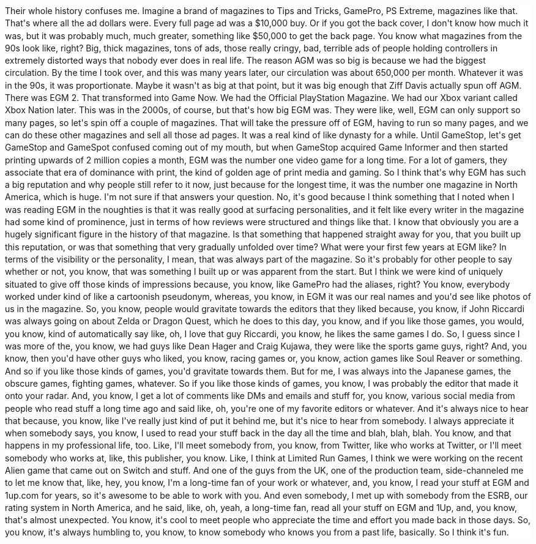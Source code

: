 Their whole history confuses me. Imagine a brand of magazines to Tips and Tricks, GamePro, PS Extreme, magazines like that. That's where all the ad dollars were.
Every full page ad was a $10,000 buy. Or if you got the back cover, I don't know how much it was, but it was probably much, much greater, something like $50,000 to get the back page. You know what magazines from the 90s look like, right?
Big, thick magazines, tons of ads, those really cringy, bad, terrible ads of people holding controllers in extremely distorted ways that nobody ever does in real life. The reason AGM was so big is because we had the biggest circulation. By the time I took over, and this was many years later, our circulation was about 650,000 per month.
Whatever it was in the 90s, it was proportionate. Maybe it wasn't as big at that point, but it was big enough that Ziff Davis actually spun off AGM. There was EGM 2.
That transformed into Game Now. We had the Official PlayStation Magazine. We had our Xbox variant called Xbox Nation later.
This was in the 2000s, of course, but that's how big EGM was. They were like, well, EGM can only support so many pages, so let's spin off a couple of magazines. That will take the pressure off of EGM, having to run so many pages, and we can do these other magazines and sell all those ad pages.
It was a real kind of like dynasty for a while. Until GameStop, let's get GameStop and GameSpot confused coming out of my mouth, but when GameStop acquired Game Informer and then started printing upwards of 2 million copies a month, EGM was the number one video game for a long time. For a lot of gamers, they associate that era of dominance with print, the kind of golden age of print media and gaming.
So I think that's why EGM has such a big reputation and why people still refer to it now, just because for the longest time, it was the number one magazine in North America, which is huge. I'm not sure if that answers your question.
No, it's good because I think something that I noted when I was reading EGM in the noughties is that it was really good at surfacing personalities, and it felt like every writer in the magazine had some kind of prominence, just in terms of how reviews were structured and things like that. I know that obviously you are a hugely significant figure in the history of that magazine. Is that something that happened straight away for you, that you built up this reputation, or was that something that very gradually unfolded over time?
What were your first few years at EGM like?
In terms of the visibility or the personality, I mean, that was always part of the magazine. So it's probably for other people to say whether or not, you know, that was something I built up or was apparent from the start. But I think we were kind of uniquely situated to give off those kinds of impressions because, you know, like GamePro had the aliases, right?
You know, everybody worked under kind of like a cartoonish pseudonym, whereas, you know, in EGM it was our real names and you'd see like photos of us in the magazine. So, you know, people would gravitate towards the editors that they liked because, you know, if John Riccardi was always going on about Zelda or Dragon Quest, which he does to this day, you know, and if you like those games, you would, you know, kind of automatically say like, oh, I love that guy Riccardi, you know, he likes the same games I do. So, I guess since I was more of the, you know, we had guys like Dean Hager and Craig Kujawa, they were like the sports game guys, right?
And, you know, then you'd have other guys who liked, you know, racing games or, you know, action games like Soul Reaver or something. And so if you like those kinds of games, you'd gravitate towards them. But for me, I was always into the Japanese games, the obscure games, fighting games, whatever.
So if you like those kinds of games, you know, I was probably the editor that made it onto your radar. And, you know, I get a lot of comments like DMs and emails and stuff for, you know, various social media from people who read stuff a long time ago and said like, oh, you're one of my favorite editors or whatever. And it's always nice to hear that because, you know, like I've really just kind of put it behind me, but it's nice to hear from somebody.
I always appreciate it when somebody says, you know, I used to read your stuff back in the day all the time and blah, blah, blah. You know, and that happens in my professional life, too. Like, I'll meet somebody from, you know, from Twitter, like who works at Twitter, or I'll meet somebody who works at, like, this publisher, you know.
Like, I think at Limited Run Games, I think we were working on the recent Alien game that came out on Switch and stuff. And one of the guys from the UK, one of the production team, side-channeled me to let me know that, like, hey, you know, I'm a long-time fan of your work or whatever, and, you know, I read your stuff at EGM and 1up.com for years, so it's awesome to be able to work with you. And even somebody, I met up with somebody from the ESRB, our rating system in North America, and he said, like, oh, yeah, a long-time fan, read all your stuff on EGM and 1Up, and, you know, that's almost unexpected.
You know, it's cool to meet people who appreciate the time and effort you made back in those days. So, you know, it's always humbling to, you know, to know somebody who knows you from a past life, basically. So I think it's fun.